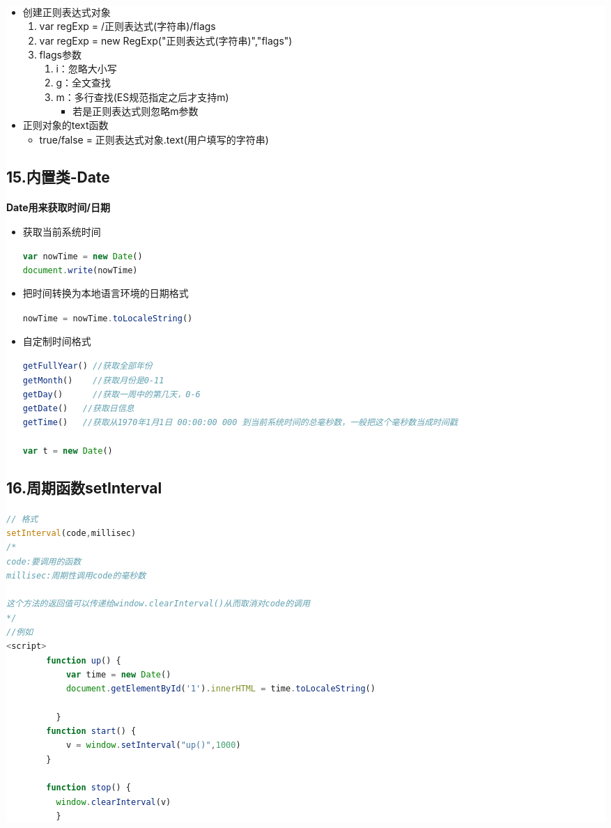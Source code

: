 - 创建正则表达式对象
  1. var regExp = /正则表达式(字符串)/flags
  2. var regExp = new RegExp("正则表达式(字符串)","flags")
  3. flags参数
     1. i：忽略大小写
     2. g：全文查找
     3. m：多行查找(ES规范指定之后才支持m)
        - 若是正则表达式则忽略m参数
- 正则对象的text函数
  - true/false = 正则表达式对象.text(用户填写的字符串)

## 15.内置类-Date

**Date用来获取时间/日期**

- 获取当前系统时间

  ```js
  var nowTime = new Date()
  document.write(nowTime)
  ```

- 把时间转换为本地语言环境的日期格式

  ```js
  nowTime = nowTime.toLocaleString()
  ```

- 自定制时间格式

  ```js
  getFullYear() //获取全部年份
  getMonth()    //获取月份是0-11
  getDay()      //获取一周中的第几天，0-6
  getDate()	  //获取日信息
  getTime()	  //获取从1970年1月1日 00:00:00 000 到当前系统时间的总毫秒数，一般把这个毫秒数当成时间戳
  
  var t = new Date()
  
  ```

  

## 16.周期函数setInterval

```js
// 格式
setInterval(code,millisec)
/*
code:要调用的函数
millisec:周期性调用code的毫秒数

这个方法的返回值可以传递给window.clearInterval()从而取消对code的调用
*/
//例如
<script>
        function up() {
            var time = new Date()
            document.getElementById('1').innerHTML = time.toLocaleString()

          }
        function start() {
            v = window.setInterval("up()",1000)
        }

        function stop() {
          window.clearInterval(v)
          }
```